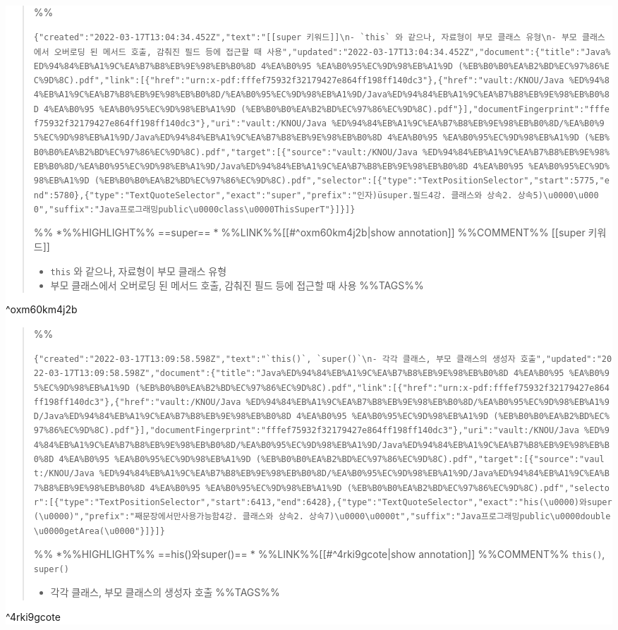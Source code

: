 

>%%
>```annotation-json
>{"created":"2022-03-17T13:04:34.452Z","text":"[[super 키워드]]\n- `this` 와 같으나, 자료형이 부모 클래스 유형\n- 부모 클래스에서 오버로딩 된 메서드 호출, 감춰진 필드 등에 접근할 때 사용","updated":"2022-03-17T13:04:34.452Z","document":{"title":"Java%ED%94%84%EB%A1%9C%EA%B7%B8%EB%9E%98%EB%B0%8D 4%EA%B0%95 %EA%B0%95%EC%9D%98%EB%A1%9D (%EB%B0%B0%EA%B2%BD%EC%97%86%EC%9D%8C).pdf","link":[{"href":"urn:x-pdf:fffef75932f32179427e864ff198ff140dc3"},{"href":"vault:/KNOU/Java %ED%94%84%EB%A1%9C%EA%B7%B8%EB%9E%98%EB%B0%8D/%EA%B0%95%EC%9D%98%EB%A1%9D/Java%ED%94%84%EB%A1%9C%EA%B7%B8%EB%9E%98%EB%B0%8D 4%EA%B0%95 %EA%B0%95%EC%9D%98%EB%A1%9D (%EB%B0%B0%EA%B2%BD%EC%97%86%EC%9D%8C).pdf"}],"documentFingerprint":"fffef75932f32179427e864ff198ff140dc3"},"uri":"vault:/KNOU/Java %ED%94%84%EB%A1%9C%EA%B7%B8%EB%9E%98%EB%B0%8D/%EA%B0%95%EC%9D%98%EB%A1%9D/Java%ED%94%84%EB%A1%9C%EA%B7%B8%EB%9E%98%EB%B0%8D 4%EA%B0%95 %EA%B0%95%EC%9D%98%EB%A1%9D (%EB%B0%B0%EA%B2%BD%EC%97%86%EC%9D%8C).pdf","target":[{"source":"vault:/KNOU/Java %ED%94%84%EB%A1%9C%EA%B7%B8%EB%9E%98%EB%B0%8D/%EA%B0%95%EC%9D%98%EB%A1%9D/Java%ED%94%84%EB%A1%9C%EA%B7%B8%EB%9E%98%EB%B0%8D 4%EA%B0%95 %EA%B0%95%EC%9D%98%EB%A1%9D (%EB%B0%B0%EA%B2%BD%EC%97%86%EC%9D%8C).pdf","selector":[{"type":"TextPositionSelector","start":5775,"end":5780},{"type":"TextQuoteSelector","exact":"super","prefix":"인자)üsuper.필드4강. 클래스와 상속2. 상속5)\u0000\u0000","suffix":"Java프로그래밍public\u0000class\u0000ThisSuperT"}]}]}
>```
>%%
>*%%HIGHLIGHT%% ==super== *
>%%LINK%%[[#^oxm60km4j2b|show annotation]]
>%%COMMENT%%
>[[super 키워드]]
>- `this` 와 같으나, 자료형이 부모 클래스 유형
>- 부모 클래스에서 오버로딩 된 메서드 호출, 감춰진 필드 등에 접근할 때 사용
>%%TAGS%%
>
^oxm60km4j2b


>%%
>```annotation-json
>{"created":"2022-03-17T13:09:58.598Z","text":"`this()`, `super()`\n- 각각 클래스, 부모 클래스의 생성자 호출","updated":"2022-03-17T13:09:58.598Z","document":{"title":"Java%ED%94%84%EB%A1%9C%EA%B7%B8%EB%9E%98%EB%B0%8D 4%EA%B0%95 %EA%B0%95%EC%9D%98%EB%A1%9D (%EB%B0%B0%EA%B2%BD%EC%97%86%EC%9D%8C).pdf","link":[{"href":"urn:x-pdf:fffef75932f32179427e864ff198ff140dc3"},{"href":"vault:/KNOU/Java %ED%94%84%EB%A1%9C%EA%B7%B8%EB%9E%98%EB%B0%8D/%EA%B0%95%EC%9D%98%EB%A1%9D/Java%ED%94%84%EB%A1%9C%EA%B7%B8%EB%9E%98%EB%B0%8D 4%EA%B0%95 %EA%B0%95%EC%9D%98%EB%A1%9D (%EB%B0%B0%EA%B2%BD%EC%97%86%EC%9D%8C).pdf"}],"documentFingerprint":"fffef75932f32179427e864ff198ff140dc3"},"uri":"vault:/KNOU/Java %ED%94%84%EB%A1%9C%EA%B7%B8%EB%9E%98%EB%B0%8D/%EA%B0%95%EC%9D%98%EB%A1%9D/Java%ED%94%84%EB%A1%9C%EA%B7%B8%EB%9E%98%EB%B0%8D 4%EA%B0%95 %EA%B0%95%EC%9D%98%EB%A1%9D (%EB%B0%B0%EA%B2%BD%EC%97%86%EC%9D%8C).pdf","target":[{"source":"vault:/KNOU/Java %ED%94%84%EB%A1%9C%EA%B7%B8%EB%9E%98%EB%B0%8D/%EA%B0%95%EC%9D%98%EB%A1%9D/Java%ED%94%84%EB%A1%9C%EA%B7%B8%EB%9E%98%EB%B0%8D 4%EA%B0%95 %EA%B0%95%EC%9D%98%EB%A1%9D (%EB%B0%B0%EA%B2%BD%EC%97%86%EC%9D%8C).pdf","selector":[{"type":"TextPositionSelector","start":6413,"end":6428},{"type":"TextQuoteSelector","exact":"his(\u0000)와super(\u0000)","prefix":"째문장에서만사용가능함4강. 클래스와 상속2. 상속7)\u0000\u0000t","suffix":"Java프로그래밍public\u0000double\u0000getArea(\u0000"}]}]}
>```
>%%
>*%%HIGHLIGHT%% ==his( )와super( )== *
>%%LINK%%[[#^4rki9gcote|show annotation]]
>%%COMMENT%%
>`this()`, `super()`
>- 각각 클래스, 부모 클래스의 생성자 호출
>%%TAGS%%
>
^4rki9gcote
